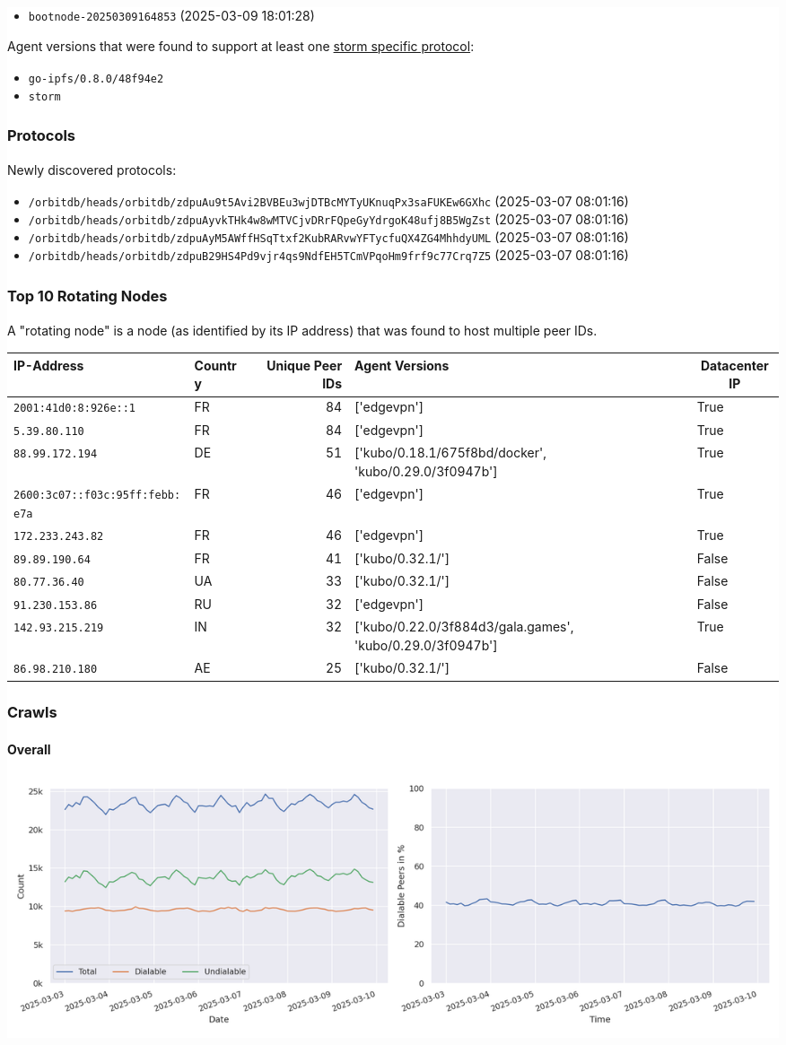 - `bootnode-20250309164853` (2025-03-09 18:01:28)

Agent versions that were found to support at least one [storm specific protocol](#storm-specific-protocols):

- `go-ipfs/0.8.0/48f94e2`
- `storm`

### Protocols

Newly discovered protocols:


- `/orbitdb/heads/orbitdb/zdpuAu9t5Avi2BVBEu3wjDTBcMYTyUKnuqPx3saFUKEw6GXhc` (2025-03-07 08:01:16)
- `/orbitdb/heads/orbitdb/zdpuAyvkTHk4w8wMTVCjvDRrFQpeGyYdrgoK48ufj8B5WgZst` (2025-03-07 08:01:16)
- `/orbitdb/heads/orbitdb/zdpuAyM5AWffHSqTtxf2KubRARvwYFTycfuQX4ZG4MhhdyUML` (2025-03-07 08:01:16)
- `/orbitdb/heads/orbitdb/zdpuB29HS4Pd9vjr4qs9NdfEH5TCmVPqoHm9frf9c77Crq7Z5` (2025-03-07 08:01:16)

### Top 10 Rotating Nodes

A "rotating node" is a node (as identified by its IP address) that was found to host multiple peer IDs.

| IP-Address    | Country | Unique Peer IDs | Agent Versions | Datacenter IP |
|:------------- |:------- | ---------------:|:-------------- | ------------- |
| `2001:41d0:8:926e::1` | FR | 84 | ['edgevpn']| True  |
| `5.39.80.110` | FR | 84 | ['edgevpn']| True  |
| `88.99.172.194` | DE | 51 | ['kubo/0.18.1/675f8bd/docker', 'kubo/0.29.0/3f0947b']| True  |
| `2600:3c07::f03c:95ff:febb:e7a` | FR | 46 | ['edgevpn']| True  |
| `172.233.243.82` | FR | 46 | ['edgevpn']| True  |
| `89.89.190.64` | FR | 41 | ['kubo/0.32.1/']| False  |
| `80.77.36.40` | UA | 33 | ['kubo/0.32.1/']| False  |
| `91.230.153.86` | RU | 32 | ['edgevpn']| False  |
| `142.93.215.219` | IN | 32 | ['kubo/0.22.0/3f884d3/gala.games', 'kubo/0.29.0/3f0947b']| True  |
| `86.98.210.180` | AE | 25 | ['kubo/0.32.1/']| False  |

### Crawls

#### Overall

![Crawl Overview](./plots/crawl-overview.png)

